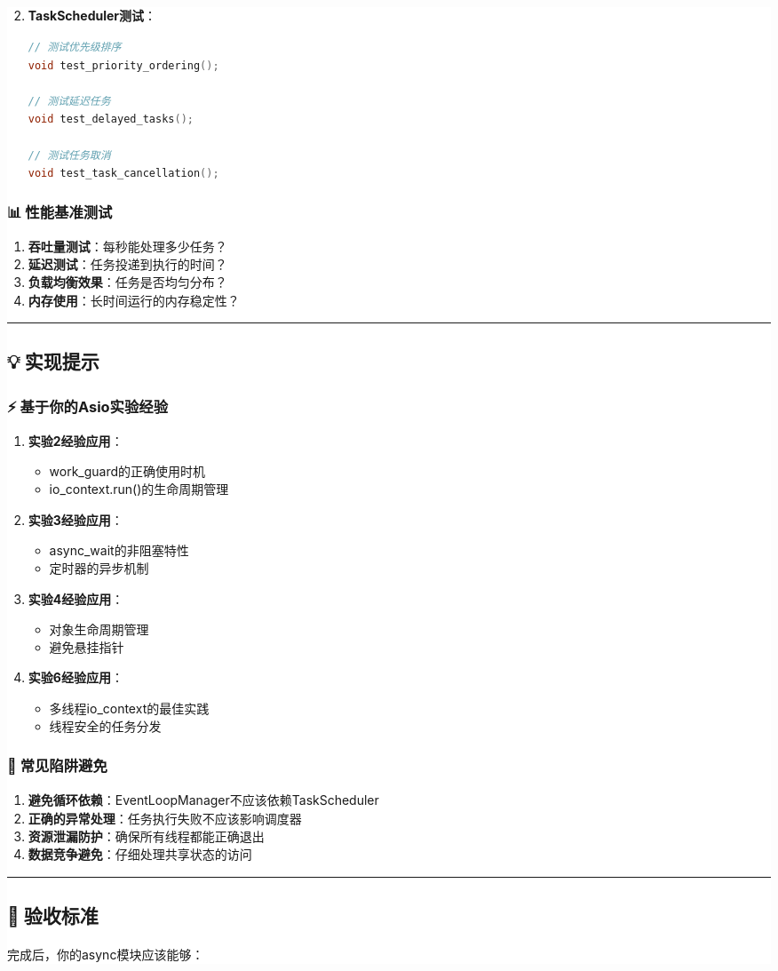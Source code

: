 2. **TaskScheduler测试**：
   ```cpp
   // 测试优先级排序
   void test_priority_ordering();
   
   // 测试延迟任务
   void test_delayed_tasks();
   
   // 测试任务取消
   void test_task_cancellation();
   ```

### 📊 **性能基准测试**

1. **吞吐量测试**：每秒能处理多少任务？
2. **延迟测试**：任务投递到执行的时间？
3. **负载均衡效果**：任务是否均匀分布？
4. **内存使用**：长时间运行的内存稳定性？

---

## 💡 **实现提示**

### ⚡ **基于你的Asio实验经验**

1. **实验2经验应用**：
   - work_guard的正确使用时机
   - io_context.run()的生命周期管理

2. **实验3经验应用**：
   - async_wait的非阻塞特性
   - 定时器的异步机制

3. **实验4经验应用**：
   - 对象生命周期管理
   - 避免悬挂指针

4. **实验6经验应用**：
   - 多线程io_context的最佳实践
   - 线程安全的任务分发

### 🚨 **常见陷阱避免**

1. **避免循环依赖**：EventLoopManager不应该依赖TaskScheduler
2. **正确的异常处理**：任务执行失败不应该影响调度器
3. **资源泄漏防护**：确保所有线程都能正确退出
4. **数据竞争避免**：仔细处理共享状态的访问

---

## 🎯 **验收标准**

完成后，你的async模块应该能够：

